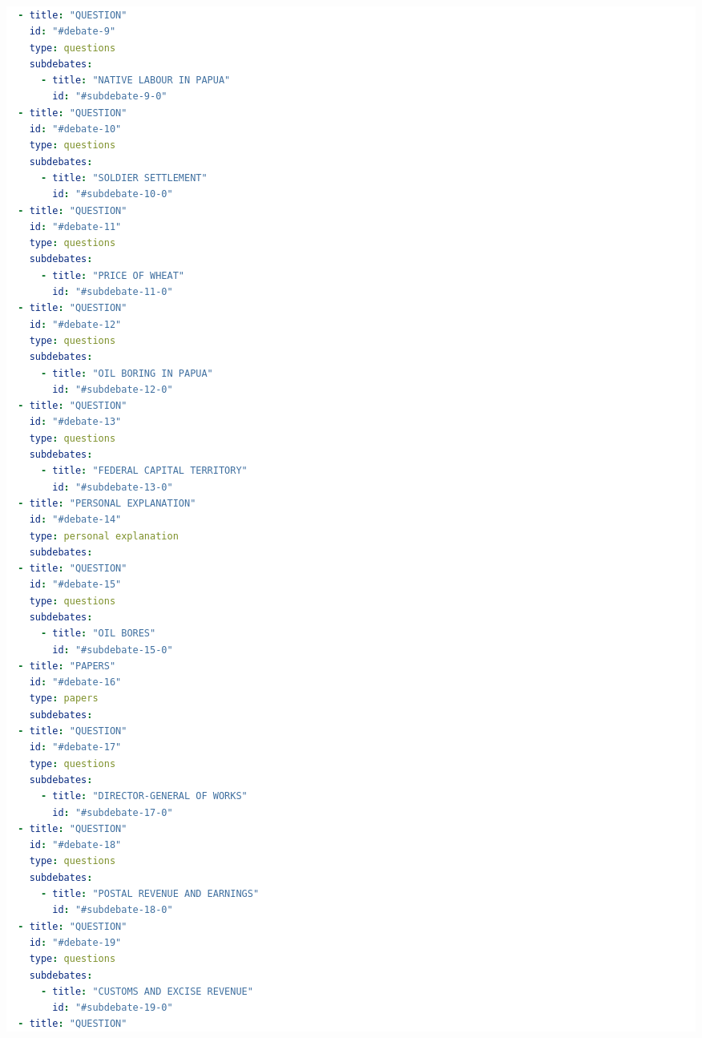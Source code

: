 ```yaml
  - title: "QUESTION"
    id: "#debate-9"
    type: questions
    subdebates:
      - title: "NATIVE LABOUR IN PAPUA"
        id: "#subdebate-9-0"
  - title: "QUESTION"
    id: "#debate-10"
    type: questions
    subdebates:
      - title: "SOLDIER SETTLEMENT"
        id: "#subdebate-10-0"
  - title: "QUESTION"
    id: "#debate-11"
    type: questions
    subdebates:
      - title: "PRICE OF WHEAT"
        id: "#subdebate-11-0"
  - title: "QUESTION"
    id: "#debate-12"
    type: questions
    subdebates:
      - title: "OIL BORING IN PAPUA"
        id: "#subdebate-12-0"
  - title: "QUESTION"
    id: "#debate-13"
    type: questions
    subdebates:
      - title: "FEDERAL CAPITAL TERRITORY"
        id: "#subdebate-13-0"
  - title: "PERSONAL EXPLANATION"
    id: "#debate-14"
    type: personal explanation
    subdebates:
  - title: "QUESTION"
    id: "#debate-15"
    type: questions
    subdebates:
      - title: "OIL BORES"
        id: "#subdebate-15-0"
  - title: "PAPERS"
    id: "#debate-16"
    type: papers
    subdebates:
  - title: "QUESTION"
    id: "#debate-17"
    type: questions
    subdebates:
      - title: "DIRECTOR-GENERAL OF WORKS"
        id: "#subdebate-17-0"
  - title: "QUESTION"
    id: "#debate-18"
    type: questions
    subdebates:
      - title: "POSTAL REVENUE AND EARNINGS"
        id: "#subdebate-18-0"
  - title: "QUESTION"
    id: "#debate-19"
    type: questions
    subdebates:
      - title: "CUSTOMS AND EXCISE REVENUE"
        id: "#subdebate-19-0"
  - title: "QUESTION"
```